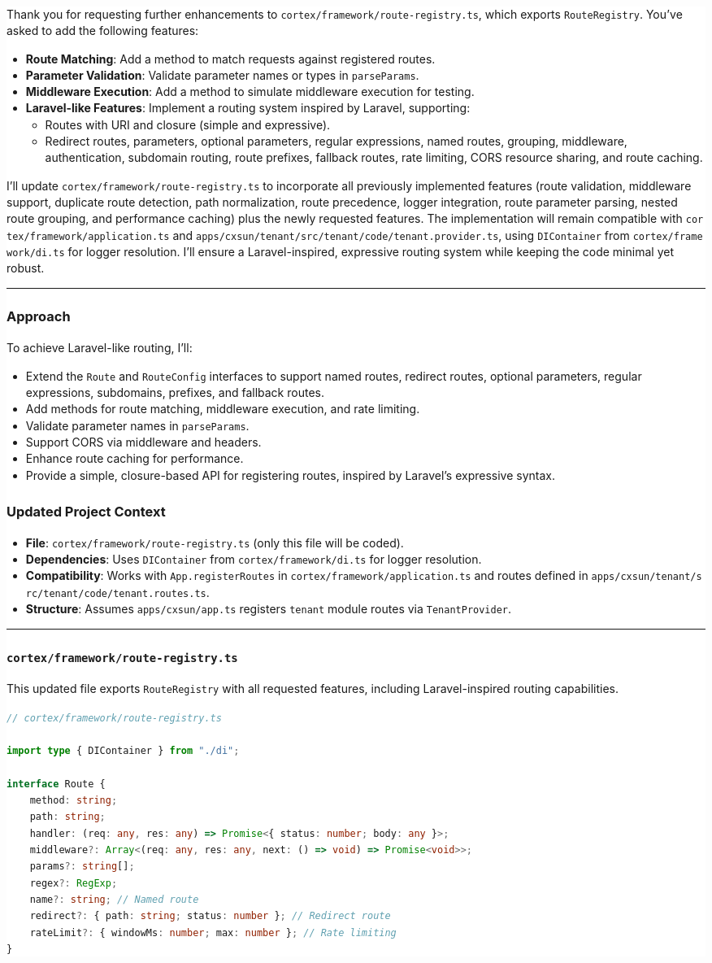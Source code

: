 Thank you for requesting further enhancements to `cortex/framework/route-registry.ts`, which exports `RouteRegistry`. You’ve asked to add the following features:
- **Route Matching**: Add a method to match requests against registered routes.
- **Parameter Validation**: Validate parameter names or types in `parseParams`.
- **Middleware Execution**: Add a method to simulate middleware execution for testing.
- **Laravel-like Features**: Implement a routing system inspired by Laravel, supporting:
    - Routes with URI and closure (simple and expressive).
    - Redirect routes, parameters, optional parameters, regular expressions, named routes, grouping, middleware, authentication, subdomain routing, route prefixes, fallback routes, rate limiting, CORS resource sharing, and route caching.

I’ll update `cortex/framework/route-registry.ts` to incorporate all previously implemented features (route validation, middleware support, duplicate route detection, path normalization, route precedence, logger integration, route parameter parsing, nested route grouping, and performance caching) plus the newly requested features. The implementation will remain compatible with `cortex/framework/application.ts` and `apps/cxsun/tenant/src/tenant/code/tenant.provider.ts`, using `DIContainer` from `cortex/framework/di.ts` for logger resolution. I’ll ensure a Laravel-inspired, expressive routing system while keeping the code minimal yet robust.

---

### Approach
To achieve Laravel-like routing, I’ll:
- Extend the `Route` and `RouteConfig` interfaces to support named routes, redirect routes, optional parameters, regular expressions, subdomains, prefixes, and fallback routes.
- Add methods for route matching, middleware execution, and rate limiting.
- Validate parameter names in `parseParams`.
- Support CORS via middleware and headers.
- Enhance route caching for performance.
- Provide a simple, closure-based API for registering routes, inspired by Laravel’s expressive syntax.

### Updated Project Context
- **File**: `cortex/framework/route-registry.ts` (only this file will be coded).
- **Dependencies**: Uses `DIContainer` from `cortex/framework/di.ts` for logger resolution.
- **Compatibility**: Works with `App.registerRoutes` in `cortex/framework/application.ts` and routes defined in `apps/cxsun/tenant/src/tenant/code/tenant.routes.ts`.
- **Structure**: Assumes `apps/cxsun/app.ts` registers `tenant` module routes via `TenantProvider`.

---

### `cortex/framework/route-registry.ts`
This updated file exports `RouteRegistry` with all requested features, including Laravel-inspired routing capabilities.

<xaiArtifact artifact_id="1976efd6-ab61-4d4f-8e7e-7606cd6c8d53" artifact_version_id="089e5431-2329-4894-829a-f332bc81ffde" title="route-registry.ts" contentType="text/typescript">

```typescript
// cortex/framework/route-registry.ts

import type { DIContainer } from "./di";

interface Route {
    method: string;
    path: string;
    handler: (req: any, res: any) => Promise<{ status: number; body: any }>;
    middleware?: Array<(req: any, res: any, next: () => void) => Promise<void>>;
    params?: string[];
    regex?: RegExp;
    name?: string; // Named route
    redirect?: { path: string; status: number }; // Redirect route
    rateLimit?: { windowMs: number; max: number }; // Rate limiting
}

```